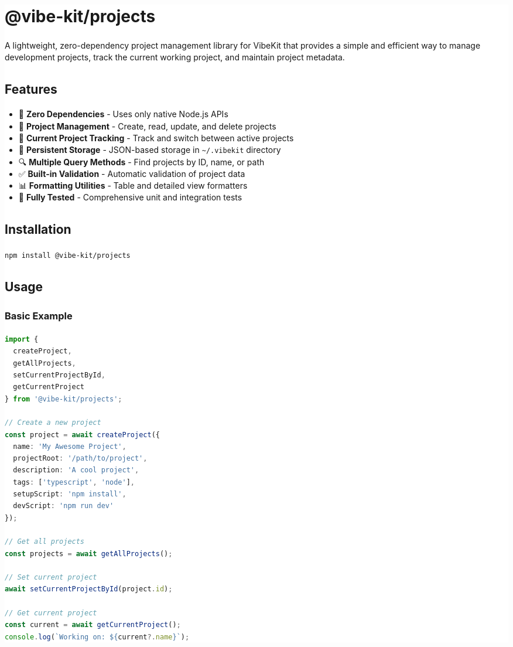 # @vibe-kit/projects

A lightweight, zero-dependency project management library for VibeKit that provides a simple and efficient way to manage development projects, track the current working project, and maintain project metadata.

## Features

- 🚀 **Zero Dependencies** - Uses only native Node.js APIs
- 📁 **Project Management** - Create, read, update, and delete projects
- 🎯 **Current Project Tracking** - Track and switch between active projects
- 💾 **Persistent Storage** - JSON-based storage in `~/.vibekit` directory
- 🔍 **Multiple Query Methods** - Find projects by ID, name, or path
- ✅ **Built-in Validation** - Automatic validation of project data
- 📊 **Formatting Utilities** - Table and detailed view formatters
- 🧪 **Fully Tested** - Comprehensive unit and integration tests

## Installation

```bash
npm install @vibe-kit/projects
```

## Usage

### Basic Example

```typescript
import {
  createProject,
  getAllProjects,
  setCurrentProjectById,
  getCurrentProject
} from '@vibe-kit/projects';

// Create a new project
const project = await createProject({
  name: 'My Awesome Project',
  projectRoot: '/path/to/project',
  description: 'A cool project',
  tags: ['typescript', 'node'],
  setupScript: 'npm install',
  devScript: 'npm run dev'
});

// Get all projects
const projects = await getAllProjects();

// Set current project
await setCurrentProjectById(project.id);

// Get current project
const current = await getCurrentProject();
console.log(`Working on: ${current?.name}`);
```
